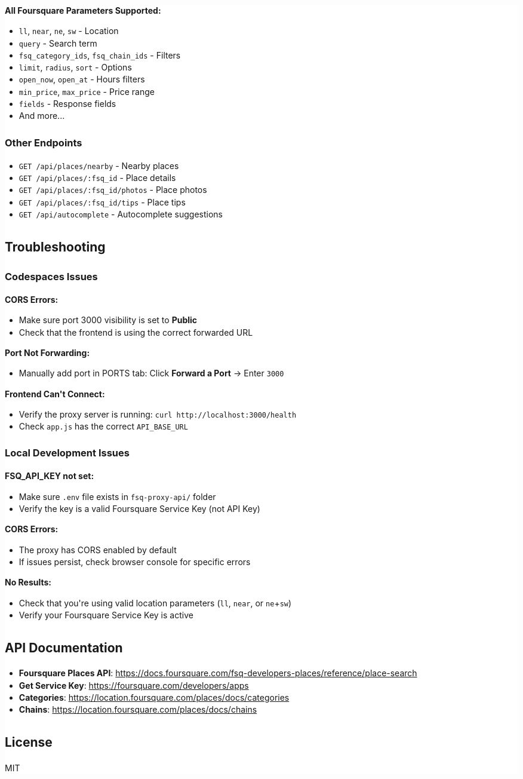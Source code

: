 **All Foursquare Parameters Supported:**
- `ll`, `near`, `ne`, `sw` - Location
- `query` - Search term
- `fsq_category_ids`, `fsq_chain_ids` - Filters
- `limit`, `radius`, `sort` - Options
- `open_now`, `open_at` - Hours filters
- `min_price`, `max_price` - Price range
- `fields` - Response fields
- And more...

### Other Endpoints
- `GET /api/places/nearby` - Nearby places
- `GET /api/places/:fsq_id` - Place details
- `GET /api/places/:fsq_id/photos` - Place photos
- `GET /api/places/:fsq_id/tips` - Place tips
- `GET /api/autocomplete` - Autocomplete suggestions

## Troubleshooting

### Codespaces Issues

**CORS Errors:**
- Make sure port 3000 visibility is set to **Public**
- Check that the frontend is using the correct forwarded URL

**Port Not Forwarding:**
- Manually add port in PORTS tab: Click **Forward a Port** → Enter `3000`

**Frontend Can't Connect:**
- Verify the proxy server is running: `curl http://localhost:3000/health`
- Check `app.js` has the correct `API_BASE_URL`

### Local Development Issues

**FSQ_API_KEY not set:**
- Make sure `.env` file exists in `fsq-proxy-api/` folder
- Verify the key is a valid Foursquare Service Key (not API Key)

**CORS Errors:**
- The proxy has CORS enabled by default
- If issues persist, check browser console for specific errors

**No Results:**
- Check that you're using valid location parameters (`ll`, `near`, or `ne`+`sw`)
- Verify your Foursquare Service Key is active

## API Documentation

- **Foursquare Places API**: https://docs.foursquare.com/fsq-developers-places/reference/place-search
- **Get Service Key**: https://foursquare.com/developers/apps
- **Categories**: https://location.foursquare.com/places/docs/categories
- **Chains**: https://location.foursquare.com/places/docs/chains

## License

MIT
